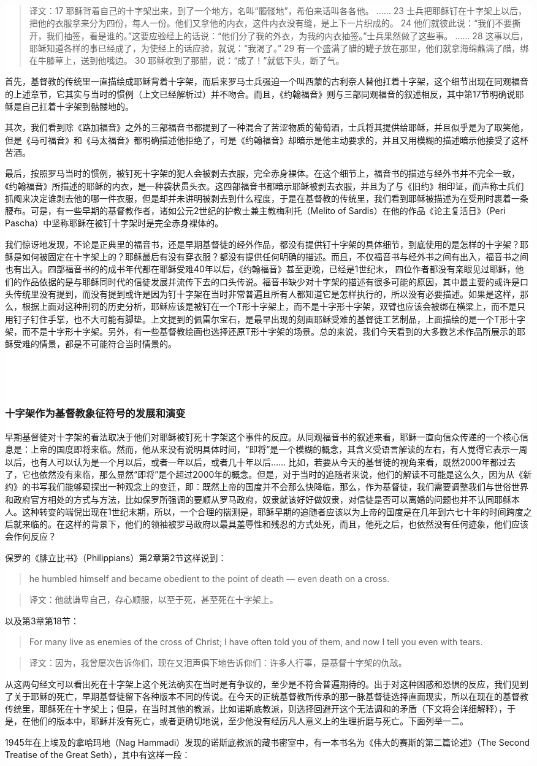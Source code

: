 > 译文：17 耶稣背着自己的十字架出来，到了一个地方，名叫“髑髅地”，希伯来话叫各各他。
> ……
> 23 士兵把耶稣钉在十字架上以后，把他的衣服拿来分为四份，每人一份。他们又拿他的内衣，这件内衣没有缝，是上下一片织成的。
> 24 他们就彼此说：“我们不要撕开，我们抽签，看是谁的。”这要应验经上的话说：“他们分了我的外衣，为我的内衣抽签。”士兵果然做了这些事。
> ……
> 28 这事以后，耶稣知道各样的事已经成了，为使经上的话应验，就说：“我渴了。” 
> 29 有一个盛满了醋的罐子放在那里，他们就拿海绵蘸满了醋，绑在牛膝草上，送到他嘴边。 
> 30 耶稣收到了那醋，说：“成了！”就低下头，断了气。

首先，基督教的传统里一直描绘成耶稣背着十字架，而后来罗马士兵强迫一个叫西蒙的古利奈人替他扛着十字架，这个细节出现在同观福音的上述章节，它其实与当时的惯例（上文已经解析过）并不吻合。而且，《约翰福音》则与三部同观福音的叙述相反，其中第17节明确说耶稣是自己扛着十字架到骷髅地的。

其次，我们看到除《路加福音》之外的三部福音书都提到了一种混合了苦涩物质的葡萄酒，士兵将其提供给耶稣，并且似乎是为了取笑他，但是《马可福音》和《马太福音》都明确描述他拒绝了，可是《约翰福音》却暗示是他主动要求的，并且又用模糊的描述暗示他接受了这杯苦酒。

最后，按照罗马当时的惯例，被钉死十字架的犯人会被剥去衣服，完全赤身裸体。在这个细节上，福音书的描述与经外书并不完全一致，《约翰福音》所描述的耶稣的内衣，是一种袋状贯头衣。这四部福音书都暗示耶稣被剥去衣服，并且为了与《旧约》相印证，而声称士兵们抓阄来决定谁剥去他的哪一件衣服，但是却并未讲明被剥去到什么程度，于是在基督教的传统里，我们看到耶稣被描述为在受刑时裹着一条腰布。可是，有一些早期的基督教作者，诸如公元2世纪的护教士兼主教梅利托（Melito of Sardis）在他的作品《论主复活日》（Peri Pascha）中坚称耶稣在被钉十字架时是完全赤身裸体的。

我们惊讶地发现，不论是正典里的福音书，还是早期基督徒的经外作品，都没有提供钉十字架的具体细节，到底使用的是怎样的十字架？耶稣是如何被固定在十字架上的？耶稣最后有没有穿衣服？都没有提供任何明确的描述。而且，不仅福音书与经外书之间有出入，福音书之间也有出入。四部福音书的的成书年代都在耶稣受难40年以后，《约翰福音》甚至更晚，已经是1世纪末， 四位作者都没有亲眼见过耶稣，他们的作品依据的是与耶稣同时代的信徒发展并流传下去的口头传说。福音书缺少对十字架的描述有很多可能的原因，其中最主要的或许是口头传统里没有提到，而没有提到或许是因为钉十字架在当时非常普遍且所有人都知道它是怎样执行的，所以没有必要描述。如果是这样，那么，根据上面对这种刑罚的历史分析，耶稣应该是被钉在一个T形十字架上，而不是十字形十字架，双臂也应该会被绑在横梁上，而不是只用钉子钉住手掌，也不大可能有脚垫。上文提到的佩雷尔宝石，是最早出现的刻画耶稣受难的基督徒工艺制品，上面描绘的是一个T形十字架，而不是十字形十字架。另外，有一些基督教绘画也选择还原T形十字架的场景。总的来说，我们今天看到的大多数艺术作品所展示的耶稣受难的情景，都是不可能符合当时情景的。

&nbsp;

&nbsp;

### 十字架作为基督教象征符号的发展和演变

早期基督徒对十字架的看法取决于他们对耶稣被钉死十字架这个事件的反应。从同观福音书的叙述来看，耶稣一直向信众传递的一个核心信息是：上帝的国度即将来临。然而，他从来没有说明具体时间，“即将”是一个模糊的概念，其含义受语言解读的左右，有人觉得它表示一周以后，也有人可以认为是一个月以后，或者一年以后，或者几十年以后…… 比如，若要从今天的基督徒的视角来看，既然2000年都过去了，它也依然没有来临，那么显然“即将”是个超过2000年的概念。但是，对于当时的追随者来说，他们的解读不可能是这么久，因为从《新约》的书写我们能够窥探出一种观念上的变迁，即：既然上帝的国度并不会那么快降临，那么，作为基督徒，我们需要调整我们与世俗世界和政府官方相处的方式与方法，比如保罗所强调的要顺从罗马政府，奴隶就该好好做奴隶，对信徒是否可以离婚的问题也并不认同耶稣本人。这种转变的端倪出现在1世纪末期，所以，一个合理的揣测是，耶稣早期的追随者应该以为上帝的国度是在几年到六七十年的时间跨度之后就来临的。在这样的背景下，他们的领袖被罗马政府以最具羞辱性和残忍的方式处死，而且，他死之后，也依然没有任何迹象，他们应该会作何反应？

保罗的《腓立比书》（Philippians）第2章第2节这样说到：

> he humbled himself and became obedient to the point of death — even death on a cross.

> 译文：他就谦卑自己，存心顺服，以至于死，甚至死在十字架上。

以及第3章第18节：

> For many live as enemies of the cross of Christ; I have often told you of them, and now I tell you even with tears.

> 译文：因为，我曾屡次告诉你们，现在又泪声俱下地告诉你们：许多人行事，是基督十字架的仇敌。

从这两句经文可以看出死在十字架上这个死法确实在当时是有争议的，至少是不符合普遍期待的。出于对这种困惑和恐惧的反应，我们见到了关于耶稣的死亡，早期基督徒留下各种版本不同的传说。在今天的正统基督教所传承的那一脉基督徒选择直面现实，所以在现在的基督教传统里，耶稣死在十字架上；但是，在当时其他的教派，比如诺斯底教派，则选择回避开这个无法调和的矛盾（下文将会详细解释），于是，在他们的版本中，耶稣并没有死亡，或者更确切地说，至少他没有经历凡人意义上的生理折磨与死亡。下面列举一二。

1945年在上埃及的拿哈玛地（Nag Hammadi）发现的诺斯底教派的藏书密室中，有一本书名为《伟大的赛斯的第二篇论述》（The Second Treatise of the Great Seth），其中有这样一段：
